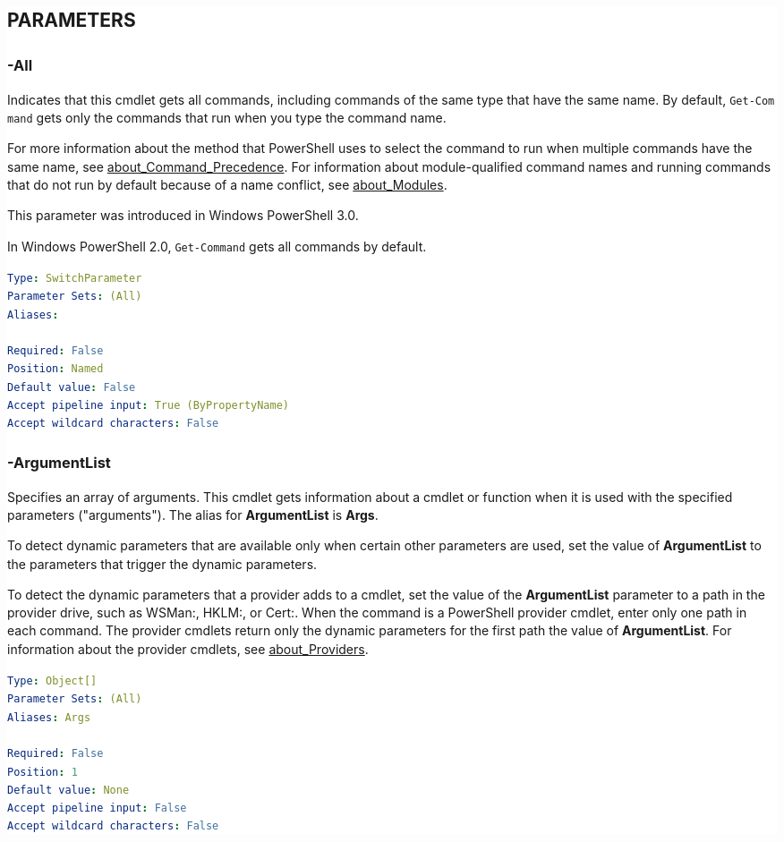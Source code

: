 ## PARAMETERS

### -All

Indicates that this cmdlet gets all commands, including commands of the same type that have the same
name. By default, `Get-Command` gets only the commands that run when you type the command name.

For more information about the method that PowerShell uses to select the command to run when
multiple commands have the same name, see [about_Command_Precedence](About/about_Command_Precedence.md).
For information about module-qualified command names and running commands that do not run by default
because of a name conflict, see [about_Modules](About/about_Modules.md).

This parameter was introduced in Windows PowerShell 3.0.

In Windows PowerShell 2.0, `Get-Command` gets all commands by default.

```yaml
Type: SwitchParameter
Parameter Sets: (All)
Aliases:

Required: False
Position: Named
Default value: False
Accept pipeline input: True (ByPropertyName)
Accept wildcard characters: False
```

### -ArgumentList

Specifies an array of arguments. This cmdlet gets information about a cmdlet or function when it is
used with the specified parameters ("arguments"). The alias for **ArgumentList** is **Args**.

To detect dynamic parameters that are available only when certain other parameters are used, set the
value of **ArgumentList** to the parameters that trigger the dynamic parameters.

To detect the dynamic parameters that a provider adds to a cmdlet, set the value of the
**ArgumentList** parameter to a path in the provider drive, such as WSMan:, HKLM:, or Cert:. When
the command is a PowerShell provider cmdlet, enter only one path in each command. The provider
cmdlets return only the dynamic parameters for the first path the value of **ArgumentList**. For
information about the provider cmdlets, see [about_Providers](About/about_Providers.md).

```yaml
Type: Object[]
Parameter Sets: (All)
Aliases: Args

Required: False
Position: 1
Default value: None
Accept pipeline input: False
Accept wildcard characters: False
```
